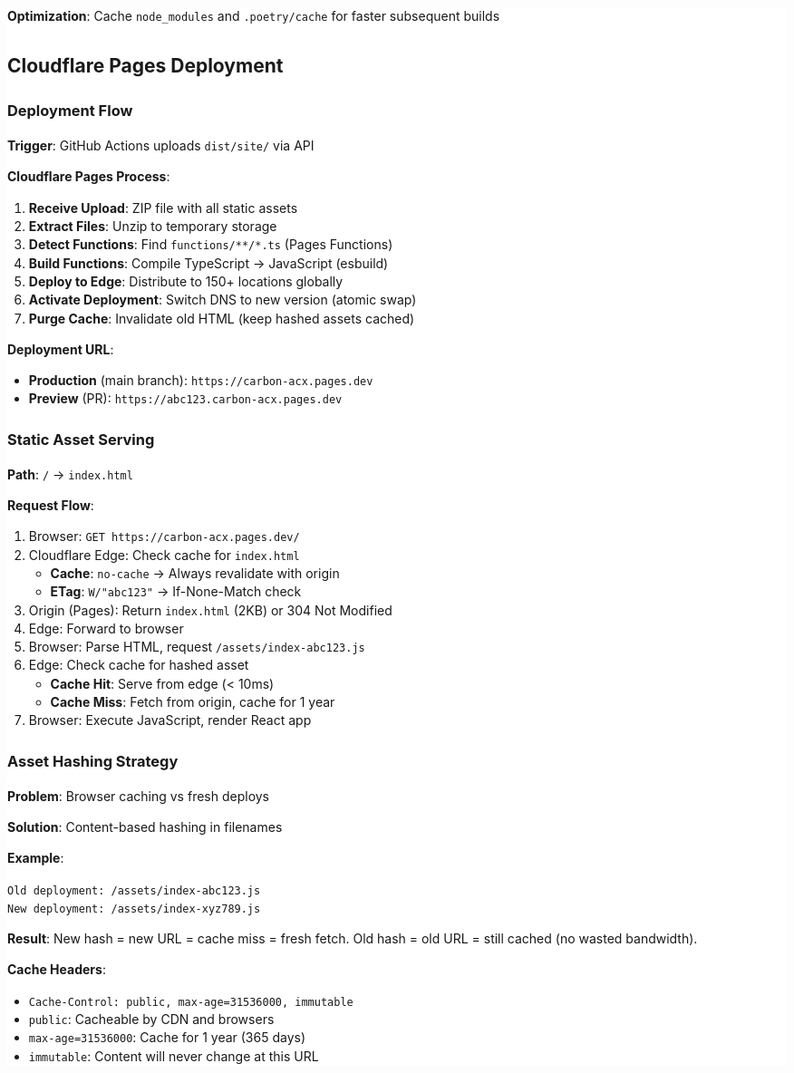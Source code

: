 **Optimization**: Cache `node_modules` and `.poetry/cache` for faster subsequent builds

## Cloudflare Pages Deployment

### Deployment Flow

**Trigger**: GitHub Actions uploads `dist/site/` via API

**Cloudflare Pages Process**:
1. **Receive Upload**: ZIP file with all static assets
2. **Extract Files**: Unzip to temporary storage
3. **Detect Functions**: Find `functions/**/*.ts` (Pages Functions)
4. **Build Functions**: Compile TypeScript → JavaScript (esbuild)
5. **Deploy to Edge**: Distribute to 150+ locations globally
6. **Activate Deployment**: Switch DNS to new version (atomic swap)
7. **Purge Cache**: Invalidate old HTML (keep hashed assets cached)

**Deployment URL**:
- **Production** (main branch): `https://carbon-acx.pages.dev`
- **Preview** (PR): `https://abc123.carbon-acx.pages.dev`

### Static Asset Serving

**Path**: `/` → `index.html`

**Request Flow**:
1. Browser: `GET https://carbon-acx.pages.dev/`
2. Cloudflare Edge: Check cache for `index.html`
   - **Cache**: `no-cache` → Always revalidate with origin
   - **ETag**: `W/"abc123"` → If-None-Match check
3. Origin (Pages): Return `index.html` (2KB) or 304 Not Modified
4. Edge: Forward to browser
5. Browser: Parse HTML, request `/assets/index-abc123.js`
6. Edge: Check cache for hashed asset
   - **Cache Hit**: Serve from edge (< 10ms)
   - **Cache Miss**: Fetch from origin, cache for 1 year
7. Browser: Execute JavaScript, render React app

### Asset Hashing Strategy

**Problem**: Browser caching vs fresh deploys

**Solution**: Content-based hashing in filenames

**Example**:
```
Old deployment: /assets/index-abc123.js
New deployment: /assets/index-xyz789.js
```

**Result**: New hash = new URL = cache miss = fresh fetch. Old hash = old URL = still cached (no wasted bandwidth).

**Cache Headers**:
- `Cache-Control: public, max-age=31536000, immutable`
- `public`: Cacheable by CDN and browsers
- `max-age=31536000`: Cache for 1 year (365 days)
- `immutable`: Content will never change at this URL
